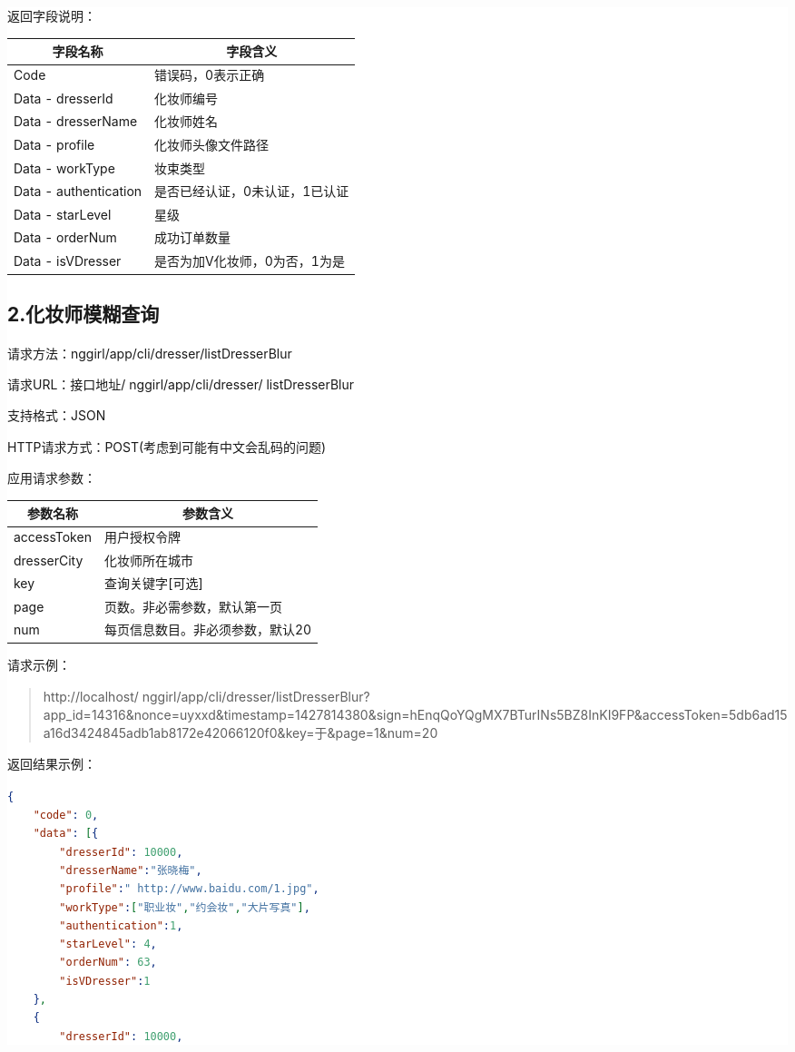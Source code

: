 ```json
```

返回字段说明：

|字段名称|字段含义
|---|---
|Code	|错误码，0表示正确
|Data - dresserId	|化妆师编号
|Data - dresserName	|化妆师姓名
|Data - profile	|化妆师头像文件路径
|Data - workType	|妆束类型
|Data - authentication	|是否已经认证，0未认证，1已认证
|Data - starLevel	|星级
|Data - orderNum	|成功订单数量
|Data - isVDresser	|是否为加V化妆师，0为否，1为是

<h2 id="2">2.化妆师模糊查询</h2>

请求方法：nggirl/app/cli/dresser/listDresserBlur

请求URL：接口地址/ nggirl/app/cli/dresser/ listDresserBlur

支持格式：JSON

HTTP请求方式：POST(考虑到可能有中文会乱码的问题)

应用请求参数：

|参数名称	|参数含义
|---|---|
|accessToken	|用户授权令牌
|dresserCity	|化妆师所在城市
|key	|查询关键字[可选]
|page	|页数。非必需参数，默认第一页
|num	|每页信息数目。非必须参数，默认20

请求示例：

> http://localhost/ nggirl/app/cli/dresser/listDresserBlur?app_id=14316&nonce=uyxxd&timestamp=1427814380&sign=hEnqQoYQgMX7BTurINs5BZ8InKI9FP&accessToken=5db6ad15a16d3424845adb1ab8172e42066120f0&key=于&page=1&num=20

返回结果示例：

```json
{
	"code": 0,
    "data": [{
		"dresserId": 10000,
		"dresserName":"张晓梅",
		"profile":" http://www.baidu.com/1.jpg",
		"workType":["职业妆","约会妆","大片写真"],   
 		"authentication":1,
		"starLevel": 4,
		"orderNum": 63,
		"isVDresser":1
	},
	{
		"dresserId": 10000,
```